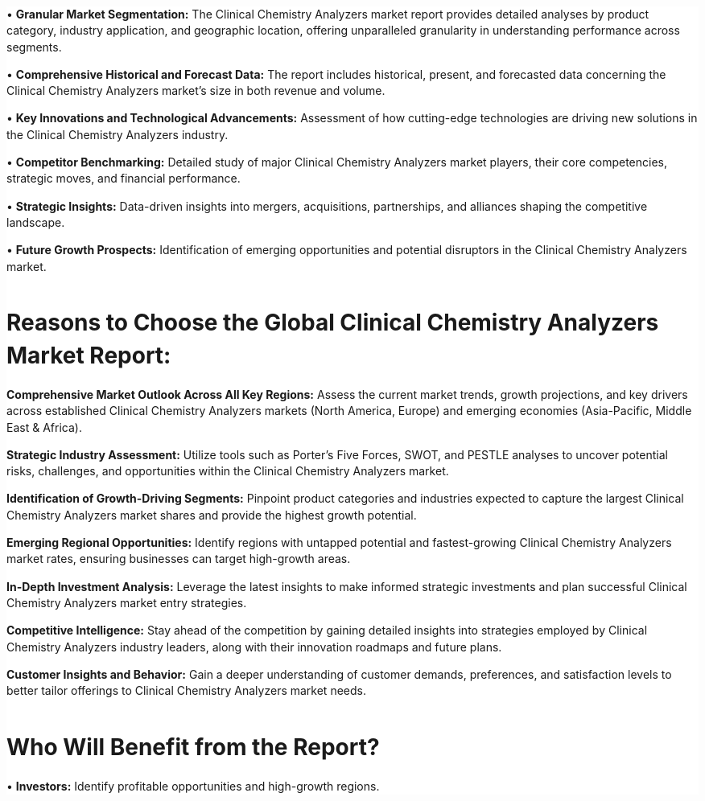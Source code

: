 • <strong>Granular Market Segmentation:</strong> The Clinical Chemistry Analyzers market report provides detailed analyses by product category, industry application, and geographic location, offering unparalleled granularity in understanding performance across segments.

• <strong>Comprehensive Historical and Forecast Data:</strong> The report includes historical, present, and forecasted data concerning the Clinical Chemistry Analyzers market’s size in both revenue and volume.

• <strong>Key Innovations and Technological Advancements:</strong> Assessment of how cutting-edge technologies are driving new solutions in the Clinical Chemistry Analyzers industry.

• <strong>Competitor Benchmarking:</strong> Detailed study of major Clinical Chemistry Analyzers market players, their core competencies, strategic moves, and financial performance.

• <strong>Strategic Insights:</strong> Data-driven insights into mergers, acquisitions, partnerships, and alliances shaping the competitive landscape.

• <strong>Future Growth Prospects:</strong> Identification of emerging opportunities and potential disruptors in the Clinical Chemistry Analyzers market.

# <strong>Reasons to Choose the Global Clinical Chemistry Analyzers Market Report:</strong>

<strong>Comprehensive Market Outlook Across All Key Regions:</strong>
Assess the current market trends, growth projections, and key drivers across established Clinical Chemistry Analyzers markets (North America, Europe) and emerging economies (Asia-Pacific, Middle East & Africa).

<strong>Strategic Industry Assessment:</strong>
Utilize tools such as Porter’s Five Forces, SWOT, and PESTLE analyses to uncover potential risks, challenges, and opportunities within the Clinical Chemistry Analyzers market.

<strong>Identification of Growth-Driving Segments:</strong>
Pinpoint product categories and industries expected to capture the largest Clinical Chemistry Analyzers market shares and provide the highest growth potential.

<strong>Emerging Regional Opportunities:</strong>
Identify regions with untapped potential and fastest-growing Clinical Chemistry Analyzers market rates, ensuring businesses can target high-growth areas.

<strong>In-Depth Investment Analysis:</strong>
Leverage the latest insights to make informed strategic investments and plan successful Clinical Chemistry Analyzers market entry strategies.

<strong>Competitive Intelligence:</strong>
Stay ahead of the competition by gaining detailed insights into strategies employed by Clinical Chemistry Analyzers industry leaders, along with their innovation roadmaps and future plans.

<strong>Customer Insights and Behavior:</strong>
Gain a deeper understanding of customer demands, preferences, and satisfaction levels to better tailor offerings to Clinical Chemistry Analyzers market needs.

# <strong>Who Will Benefit from the Report?</strong>

• <strong>Investors:</strong> Identify profitable opportunities and high-growth regions.
